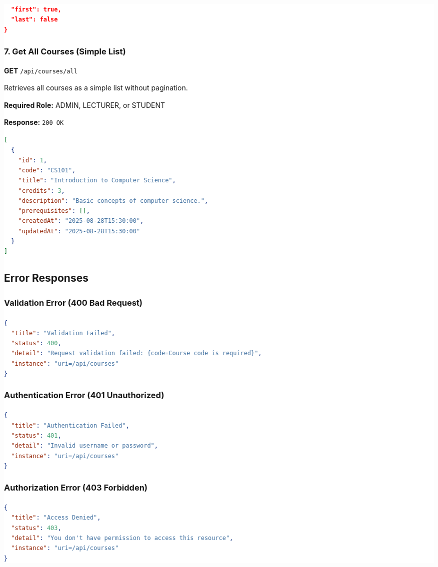 ```json
  "first": true,
  "last": false
}
```

### 7. Get All Courses (Simple List)
**GET** `/api/courses/all`

Retrieves all courses as a simple list without pagination.

**Required Role:** ADMIN, LECTURER, or STUDENT

**Response:** `200 OK`
```json
[
  {
    "id": 1,
    "code": "CS101",
    "title": "Introduction to Computer Science",
    "credits": 3,
    "description": "Basic concepts of computer science.",
    "prerequisites": [],
    "createdAt": "2025-08-28T15:30:00",
    "updatedAt": "2025-08-28T15:30:00"
  }
]
```

## Error Responses

### Validation Error (400 Bad Request)
```json
{
  "title": "Validation Failed",
  "status": 400,
  "detail": "Request validation failed: {code=Course code is required}",
  "instance": "uri=/api/courses"
}
```

### Authentication Error (401 Unauthorized)
```json
{
  "title": "Authentication Failed",
  "status": 401,
  "detail": "Invalid username or password",
  "instance": "uri=/api/courses"
}
```

### Authorization Error (403 Forbidden)
```json
{
  "title": "Access Denied",
  "status": 403,
  "detail": "You don't have permission to access this resource",
  "instance": "uri=/api/courses"
}
```
